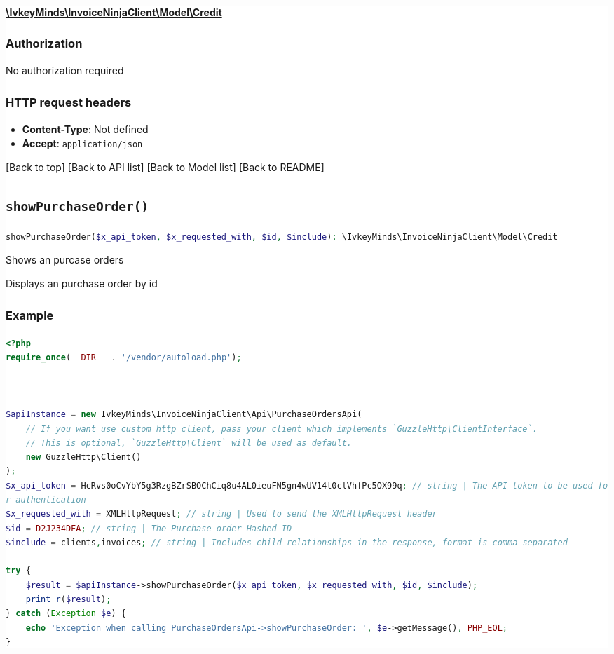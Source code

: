 [**\IvkeyMinds\InvoiceNinjaClient\Model\Credit**](../Model/Credit.md)

### Authorization

No authorization required

### HTTP request headers

- **Content-Type**: Not defined
- **Accept**: `application/json`

[[Back to top]](#) [[Back to API list]](../../README.md#endpoints)
[[Back to Model list]](../../README.md#models)
[[Back to README]](../../README.md)

## `showPurchaseOrder()`

```php
showPurchaseOrder($x_api_token, $x_requested_with, $id, $include): \IvkeyMinds\InvoiceNinjaClient\Model\Credit
```

Shows an purcase orders

Displays an purchase order by id

### Example

```php
<?php
require_once(__DIR__ . '/vendor/autoload.php');



$apiInstance = new IvkeyMinds\InvoiceNinjaClient\Api\PurchaseOrdersApi(
    // If you want use custom http client, pass your client which implements `GuzzleHttp\ClientInterface`.
    // This is optional, `GuzzleHttp\Client` will be used as default.
    new GuzzleHttp\Client()
);
$x_api_token = HcRvs0oCvYbY5g3RzgBZrSBOChCiq8u4AL0ieuFN5gn4wUV14t0clVhfPc5OX99q; // string | The API token to be used for authentication
$x_requested_with = XMLHttpRequest; // string | Used to send the XMLHttpRequest header
$id = D2J234DFA; // string | The Purchase order Hashed ID
$include = clients,invoices; // string | Includes child relationships in the response, format is comma separated

try {
    $result = $apiInstance->showPurchaseOrder($x_api_token, $x_requested_with, $id, $include);
    print_r($result);
} catch (Exception $e) {
    echo 'Exception when calling PurchaseOrdersApi->showPurchaseOrder: ', $e->getMessage(), PHP_EOL;
}
```
